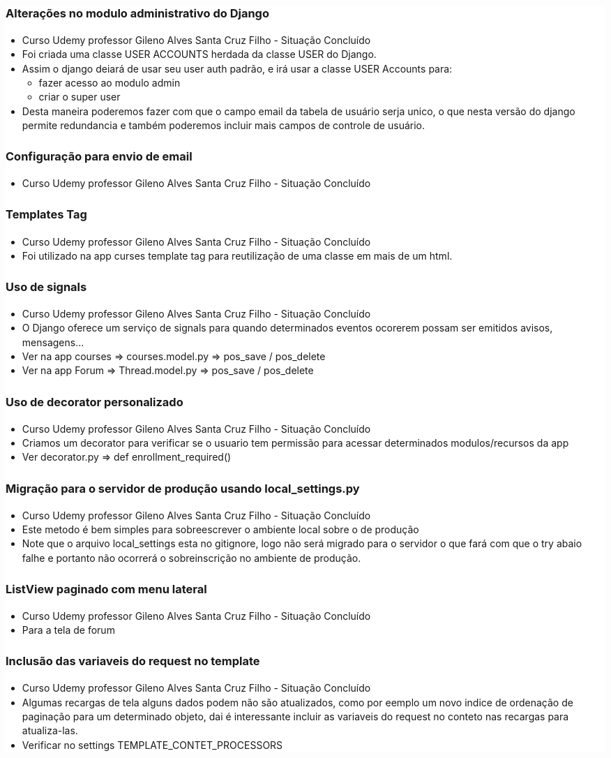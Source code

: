 ### Alterações no modulo administrativo do Django
* Curso Udemy professor Gileno Alves Santa Cruz Filho - Situação Concluído
* Foi criada uma classe USER ACCOUNTS herdada da classe USER do Django.
* Assim o django deiará de usar seu user auth padrão, e irá usar a classe USER Accounts para:
    <ul>
    <li>fazer acesso ao modulo admin
    <li>criar o super user
    </ul>
* Desta maneira poderemos fazer com que o campo email da tabela de usuário serja unico, o que nesta versão do django permite redundancia e também poderemos incluir mais campos de controle de usuário.

### Configuração para envio de email
* Curso Udemy professor Gileno Alves Santa Cruz Filho - Situação Concluído

### Templates Tag
* Curso Udemy professor Gileno Alves Santa Cruz Filho - Situação Concluído
* Foi utilizado na app curses template tag para reutilização de uma classe em mais de um html.

### Uso de signals
* Curso Udemy professor Gileno Alves Santa Cruz Filho - Situação Concluído
* O Django oferece um serviço de signals para quando determinados eventos ocorerem possam ser emitidos avisos, mensagens...
* Ver na app courses => courses.model.py => pos_save / pos_delete
* Ver na app Forum => Thread.model.py => pos_save / pos_delete

### Uso de decorator personalizado
* Curso Udemy professor Gileno Alves Santa Cruz Filho - Situação Concluído
* Criamos um decorator para verificar se o usuario tem permissão para acessar determinados modulos/recursos da app
* Ver decorator.py => def enrollment_required()

### Migração para o servidor de produção usando local_settings.py
* Curso Udemy professor Gileno Alves Santa Cruz Filho - Situação Concluído
* Este metodo é bem simples para sobreescrever o ambiente local sobre o de produção
* Note que o arquivo local_settings esta no gitignore, logo não será migrado para o servidor o que fará com que o try abaio falhe e portanto não ocorrerá o sobreinscrição no ambiente de produção.

### ListView paginado com menu lateral
* Curso Udemy professor Gileno Alves Santa Cruz Filho - Situação Concluído
* Para a tela de forum

### Inclusão das variaveis do request no template
* Curso Udemy professor Gileno Alves Santa Cruz Filho - Situação Concluído
* Algumas recargas de tela alguns dados podem não são atualizados, como por eemplo um novo indice de ordenação de paginação para um determinado objeto, dai é interessante incluir as variaveis do request no conteto nas recargas para atualiza-las.
* Verificar no settings TEMPLATE_CONTET_PROCESSORS
